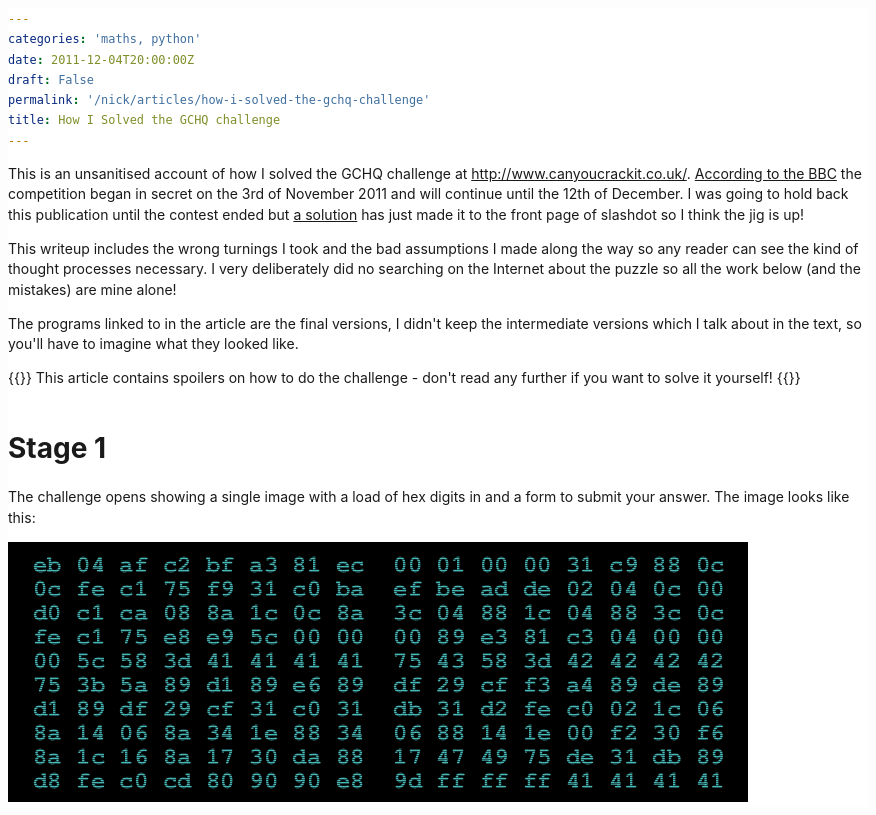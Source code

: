 ```yaml
---
categories: 'maths, python'
date: 2011-12-04T20:00:00Z
draft: False
permalink: '/nick/articles/how-i-solved-the-gchq-challenge'
title: How I Solved the GCHQ challenge
---
```


This is an unsanitised account of how I solved the GCHQ challenge at
<http://www.canyoucrackit.co.uk/>. [According to the
BBC](http://www.bbc.co.uk/news/technology-15968878) the competition
began in secret on the 3rd of November 2011 and will continue until the
12th of December. I was going to hold back this publication until the
contest ended but [a
solution](http://news.slashdot.org/story/11/12/04/1725253/gchq-challenge-solution-explained)
has just made it to the front page of slashdot so I think the jig is up!

This writeup includes the wrong turnings I took and the bad assumptions
I made along the way so any reader can see the kind of thought processes
necessary. I very deliberately did no searching on the Internet about
the puzzle so all the work below (and the mistakes) are mine alone!

The programs linked to in the article are the final versions, I didn't
keep the intermediate versions which I talk about in the text, so
you'll have to imagine what they looked like.

{{<sidebar title="Warning">}}
This article contains spoilers on how to do the challenge - don't read
any further if you want to solve it yourself!
{{</sidebar>}}

Stage 1
=======

The challenge opens showing a single image with a load of hex digits in
and a form to submit your answer. The image looks like this:

![GCHQ cyber challenge](cyber.png)
